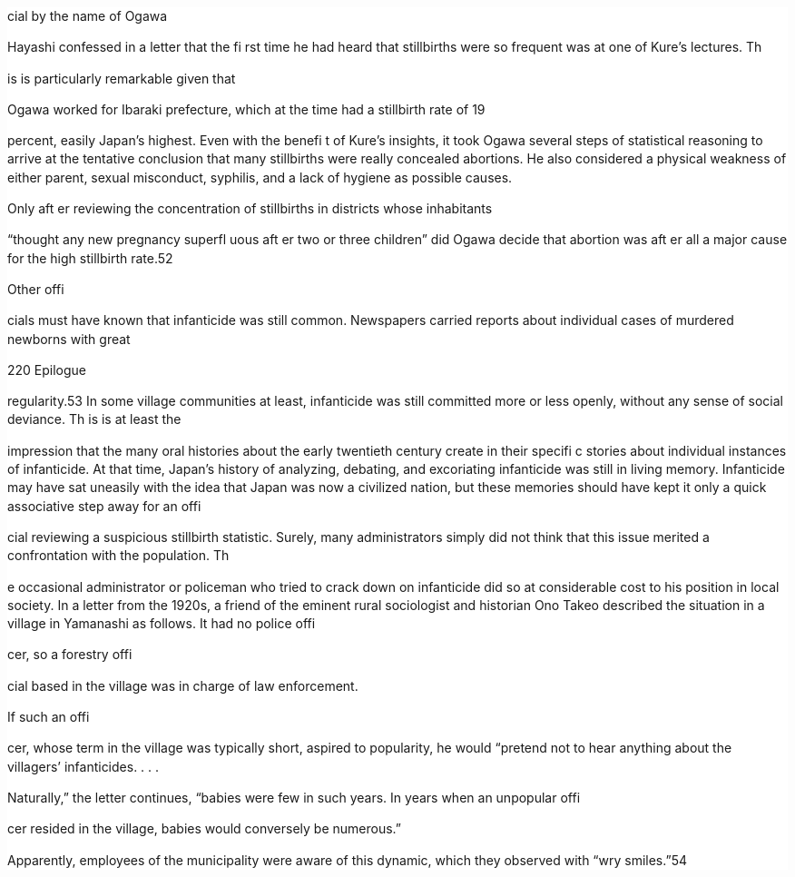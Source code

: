 cial by the name of Ogawa 

Hayashi confessed in a letter that the fi rst time he had heard that stillbirths were so frequent was at one of Kure’s lectures. Th

is is particularly remarkable given that 

Ogawa worked for Ibaraki prefecture, which at the time had a stillbirth rate of 19 

percent, easily Japan’s highest. Even with the benefi t of Kure’s insights, it took Ogawa several steps of statistical reasoning to arrive at the tentative conclusion that many stillbirths were really concealed abortions. He also considered a physical weakness of either parent, sexual misconduct, syphilis, and a lack of hygiene as possible causes. 

Only aft er reviewing the concentration of stillbirths in districts whose inhabitants 

“thought any new pregnancy superfl uous aft er two or three children” did Ogawa decide that abortion was aft er all a major cause for the high stillbirth rate.52

Other offi

cials must have known that infanticide was still common. Newspapers carried reports about individual cases of murdered newborns with great  

 

220 Epilogue

regularity.53 In some village communities at least, infanticide was still committed more or less openly, without any sense of social deviance. Th is is at least the 

impression that the many oral histories about the early twentieth century create in their specifi c stories about individual instances of infanticide. At that time, Japan’s history of analyzing, debating, and excoriating infanticide was still in living memory. Infanticide may have sat uneasily with the idea that Japan was now a civilized nation, but these memories should have kept it only a quick associative step away for an offi

cial reviewing a suspicious stillbirth statistic. Surely, many administrators simply did not think that this issue merited a confrontation with the population. Th

e occasional administrator or policeman who tried to crack down on infanticide did so at considerable cost to his position in local society. In a letter from the 1920s, a friend of the eminent rural sociologist and historian Ono Takeo described the situation in a village in Yamanashi as follows. It had no police offi

cer, so a forestry offi

cial based in the village was in charge of law enforcement. 

If such an offi

cer, whose term in the village was typically short, aspired to popularity, he would “pretend not to hear anything about the villagers’ infanticides. . . . 

Naturally,” the letter continues, “babies were few in such years. In years when an unpopular offi

cer resided in the village, babies would conversely be numerous.” 

Apparently, employees of the municipality were aware of this dynamic, which they observed with “wry smiles.”54
